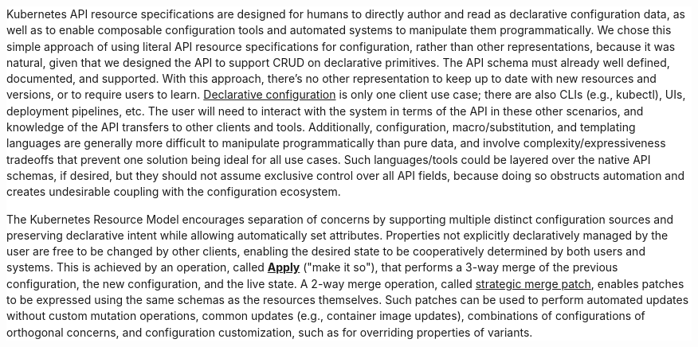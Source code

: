 Kubernetes API resource specifications are designed for humans to directly author and read as declarative configuration data, as well as to enable composable configuration tools and automated systems to manipulate them programmatically. We chose this simple approach of using literal API resource specifications for configuration, rather than other representations, because it was natural, given that we designed the API to support CRUD on declarative primitives. The API schema must already well defined, documented, and supported. With this approach, there’s no other representation to keep up to date with new resources and versions, or to require users to learn. [Declarative configuration](https://goo.gl/T66ZcD) is only one client use case; there are also CLIs (e.g., kubectl), UIs, deployment pipelines, etc. The user will need to interact with the system in terms of the API in these other scenarios, and knowledge of the API transfers to other clients and tools. Additionally, configuration, macro/substitution, and templating languages are generally more difficult to manipulate programmatically than pure data, and involve complexity/expressiveness tradeoffs that prevent one solution being ideal for all use cases. Such languages/tools could be layered over the native API schemas, if desired, but they should not assume exclusive control over all API fields, because doing so obstructs automation and creates undesirable coupling with the configuration ecosystem.

The Kubernetes Resource Model encourages separation of concerns by supporting multiple distinct configuration sources and preserving declarative intent while allowing automatically set attributes. Properties not explicitly declaratively managed by the user are free to be changed by other clients, enabling the desired state to be cooperatively determined by both users and systems. This is achieved by an operation, called [**Apply**](https://docs.google.com/document/d/1q1UGAIfmOkLSxKhVg7mKknplq3OTDWAIQGWMJandHzg/edit#heading=h.xgjl2srtytjt) ("make it so"), that performs a 3-way merge of the previous configuration, the new configuration, and the live state. A 2-way merge operation, called [strategic merge patch](https://github.com/kubernetes/community/blob/master/contributors/devel/strategic-merge-patch.md), enables patches to be expressed using the same schemas as the resources themselves. Such patches can be used to perform automated updates without custom mutation operations, common updates (e.g., container image updates), combinations of configurations of orthogonal concerns, and configuration customization, such as for overriding properties of variants.
